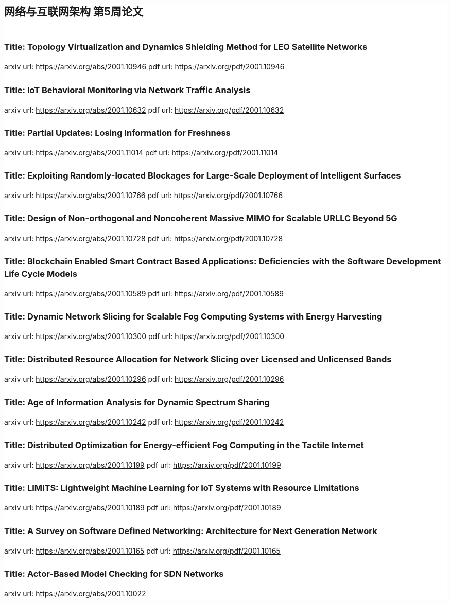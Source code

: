 ## 网络与互联网架构 第5周论文
***
### Title:  Topology Virtualization and Dynamics Shielding Method for LEO Satellite  Networks
arxiv url: https://arxiv.org/abs/2001.10946
pdf url: https://arxiv.org/pdf/2001.10946
### Title:  IoT Behavioral Monitoring via Network Traffic Analysis
arxiv url: https://arxiv.org/abs/2001.10632
pdf url: https://arxiv.org/pdf/2001.10632
### Title:  Partial Updates: Losing Information for Freshness
arxiv url: https://arxiv.org/abs/2001.11014
pdf url: https://arxiv.org/pdf/2001.11014
### Title:  Exploiting Randomly-located Blockages for Large-Scale Deployment of  Intelligent Surfaces
arxiv url: https://arxiv.org/abs/2001.10766
pdf url: https://arxiv.org/pdf/2001.10766
### Title:  Design of Non-orthogonal and Noncoherent Massive MIMO for Scalable URLLC  Beyond 5G
arxiv url: https://arxiv.org/abs/2001.10728
pdf url: https://arxiv.org/pdf/2001.10728
### Title:  Blockchain Enabled Smart Contract Based Applications: Deficiencies with  the Software Development Life Cycle Models
arxiv url: https://arxiv.org/abs/2001.10589
pdf url: https://arxiv.org/pdf/2001.10589
### Title:  Dynamic Network Slicing for Scalable Fog Computing Systems with Energy  Harvesting
arxiv url: https://arxiv.org/abs/2001.10300
pdf url: https://arxiv.org/pdf/2001.10300
### Title:  Distributed Resource Allocation for Network Slicing over Licensed and  Unlicensed Bands
arxiv url: https://arxiv.org/abs/2001.10296
pdf url: https://arxiv.org/pdf/2001.10296
### Title:  Age of Information Analysis for Dynamic Spectrum Sharing
arxiv url: https://arxiv.org/abs/2001.10242
pdf url: https://arxiv.org/pdf/2001.10242
### Title:  Distributed Optimization for Energy-efficient Fog Computing in the  Tactile Internet
arxiv url: https://arxiv.org/abs/2001.10199
pdf url: https://arxiv.org/pdf/2001.10199
### Title:  LIMITS: Lightweight Machine Learning for IoT Systems with Resource  Limitations
arxiv url: https://arxiv.org/abs/2001.10189
pdf url: https://arxiv.org/pdf/2001.10189
### Title:  A Survey on Software Defined Networking: Architecture for Next  Generation Network
arxiv url: https://arxiv.org/abs/2001.10165
pdf url: https://arxiv.org/pdf/2001.10165
### Title:  Actor-Based Model Checking for SDN Networks
arxiv url: https://arxiv.org/abs/2001.10022